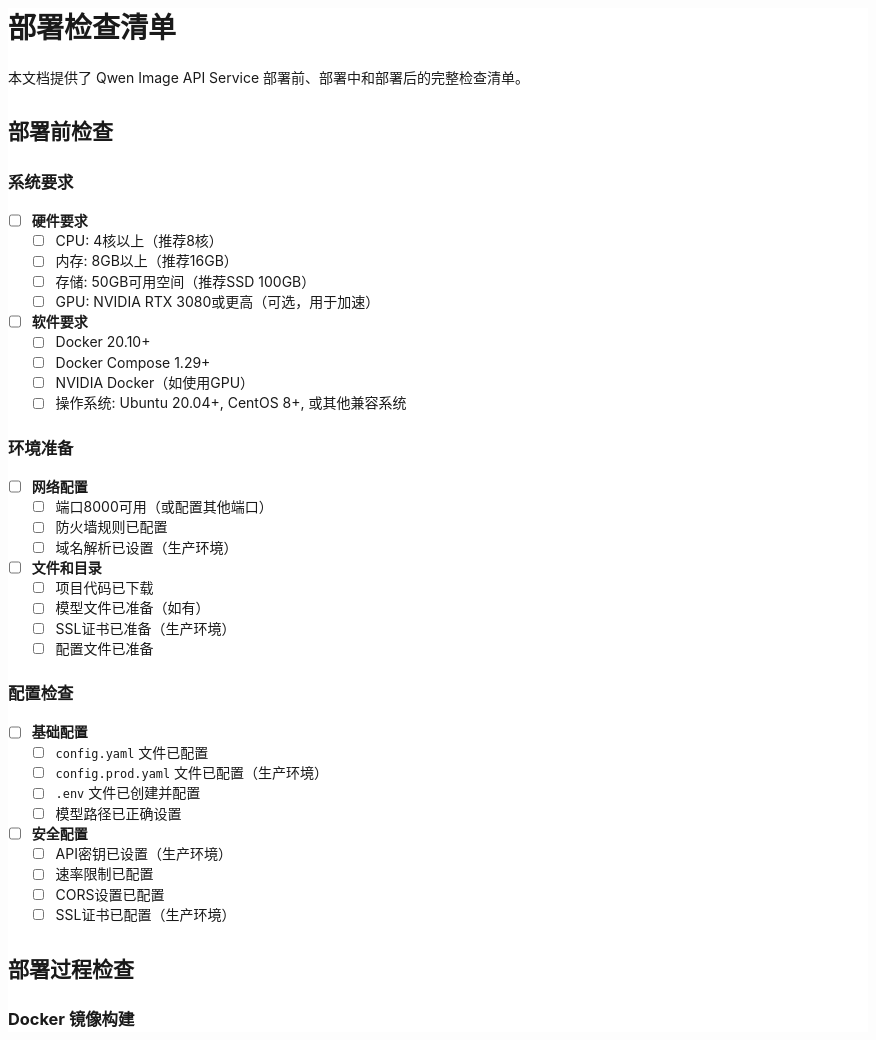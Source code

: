# 部署检查清单

本文档提供了 Qwen Image API Service 部署前、部署中和部署后的完整检查清单。

## 部署前检查

### 系统要求

- [ ] **硬件要求**
  - [ ] CPU: 4核以上（推荐8核）
  - [ ] 内存: 8GB以上（推荐16GB）
  - [ ] 存储: 50GB可用空间（推荐SSD 100GB）
  - [ ] GPU: NVIDIA RTX 3080或更高（可选，用于加速）

- [ ] **软件要求**
  - [ ] Docker 20.10+
  - [ ] Docker Compose 1.29+
  - [ ] NVIDIA Docker（如使用GPU）
  - [ ] 操作系统: Ubuntu 20.04+, CentOS 8+, 或其他兼容系统

### 环境准备

- [ ] **网络配置**
  - [ ] 端口8000可用（或配置其他端口）
  - [ ] 防火墙规则已配置
  - [ ] 域名解析已设置（生产环境）

- [ ] **文件和目录**
  - [ ] 项目代码已下载
  - [ ] 模型文件已准备（如有）
  - [ ] SSL证书已准备（生产环境）
  - [ ] 配置文件已准备

### 配置检查

- [ ] **基础配置**
  - [ ] `config.yaml` 文件已配置
  - [ ] `config.prod.yaml` 文件已配置（生产环境）
  - [ ] `.env` 文件已创建并配置
  - [ ] 模型路径已正确设置

- [ ] **安全配置**
  - [ ] API密钥已设置（生产环境）
  - [ ] 速率限制已配置
  - [ ] CORS设置已配置
  - [ ] SSL证书已配置（生产环境）

## 部署过程检查

### Docker 镜像构建
